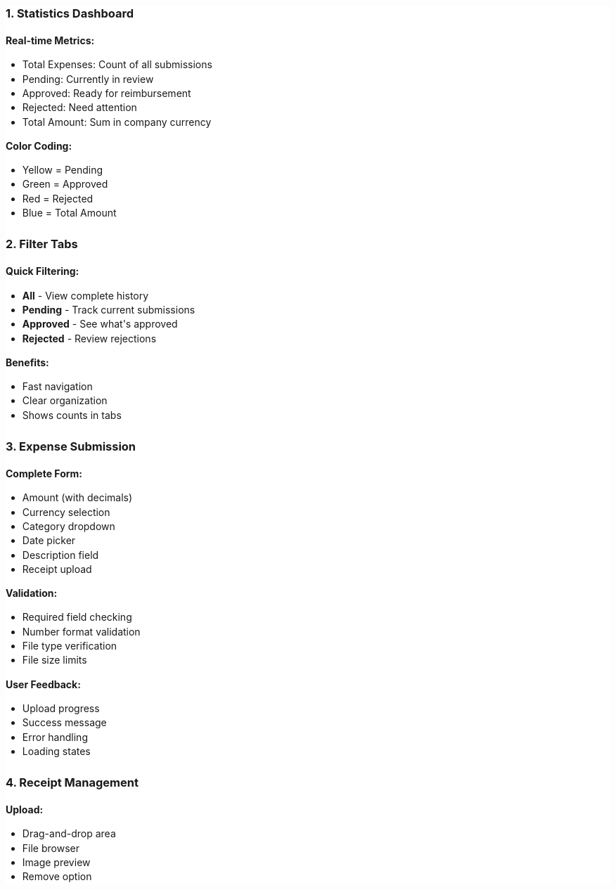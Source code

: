 ### 1. Statistics Dashboard

**Real-time Metrics:**
- Total Expenses: Count of all submissions
- Pending: Currently in review
- Approved: Ready for reimbursement
- Rejected: Need attention
- Total Amount: Sum in company currency

**Color Coding:**
- Yellow = Pending
- Green = Approved
- Red = Rejected
- Blue = Total Amount

### 2. Filter Tabs

**Quick Filtering:**
- **All** - View complete history
- **Pending** - Track current submissions
- **Approved** - See what's approved
- **Rejected** - Review rejections

**Benefits:**
- Fast navigation
- Clear organization
- Shows counts in tabs

### 3. Expense Submission

**Complete Form:**
- Amount (with decimals)
- Currency selection
- Category dropdown
- Date picker
- Description field
- Receipt upload

**Validation:**
- Required field checking
- Number format validation
- File type verification
- File size limits

**User Feedback:**
- Upload progress
- Success message
- Error handling
- Loading states

### 4. Receipt Management

**Upload:**
- Drag-and-drop area
- File browser
- Image preview
- Remove option
